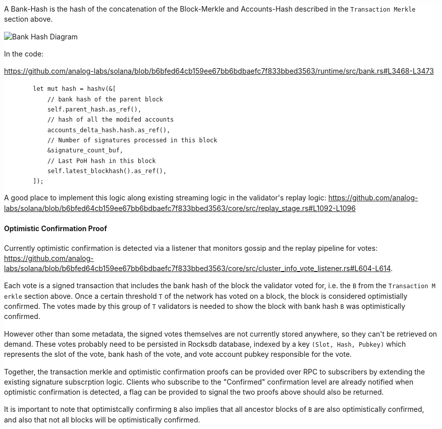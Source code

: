 A Bank-Hash is the hash of the concatenation of the Block-Merkle and
Accounts-Hash described in the `Transaction Merkle` section above.

![Bank Hash Diagram](/img/spv-bank-hash.svg)

In the code:

https://github.com/analog-labs/solana/blob/b6bfed64cb159ee67bb6bdbaefc7f833bbed3563/runtime/src/bank.rs#L3468-L3473

```
        let mut hash = hashv(&[
            // bank hash of the parent block
            self.parent_hash.as_ref(),
            // hash of all the modifed accounts
            accounts_delta_hash.hash.as_ref(),
            // Number of signatures processed in this block
            &signature_count_buf,
            // Last PoH hash in this block
            self.latest_blockhash().as_ref(),
        ]);
```

A good place to implement this logic along existing streaming logic in the
validator's replay logic: https://github.com/analog-labs/solana/blob/b6bfed64cb159ee67bb6bdbaefc7f833bbed3563/core/src/replay_stage.rs#L1092-L1096

#### Optimistic Confirmation Proof

Currently optimistic confirmation is detected via a listener that monitors
gossip and the replay pipeline for votes:
https://github.com/analog-labs/solana/blob/b6bfed64cb159ee67bb6bdbaefc7f833bbed3563/core/src/cluster_info_vote_listener.rs#L604-L614.

Each vote is a signed transaction that includes the bank hash of the block the
validator voted for, i.e. the `B` from the `Transaction Merkle` section above.
Once a certain threshold `T` of the network has voted on a block, the block is
considered optimistially confirmed. The votes made by this group of `T`
validators is needed to show the block with bank hash `B` was optimistically
confirmed.

However other than some metadata, the signed votes themselves are not
currently stored anywhere, so they can't be retrieved on demand. These votes
probably need to be persisted in Rocksdb database, indexed by a key
`(Slot, Hash, Pubkey)` which represents the slot of the vote, bank hash of the
vote, and vote account pubkey responsible for the vote.

Together, the transaction merkle and optimistic confirmation proofs can be
provided over RPC to subscribers by extending the existing signature
subscrption logic. Clients who subscribe to the "Confirmed" confirmation
level are already notified when optimistic confirmation is detected, a flag
can be provided to signal the two proofs above should also be returned.

It is important to note that optimistcally confirming `B` also implies that all
ancestor blocks of `B` are also optimistically confirmed, and also that not
all blocks will be optimistically confirmed.
